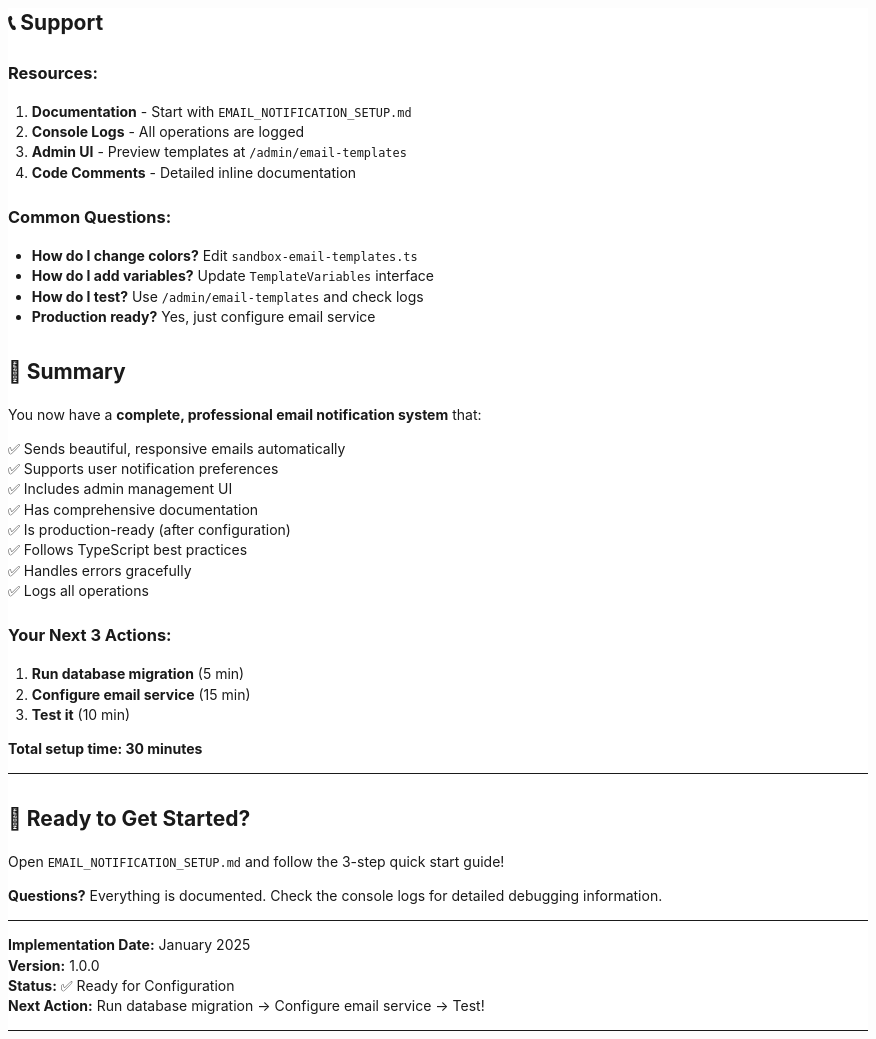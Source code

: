 ## 📞 Support

### Resources:

1. **Documentation** - Start with `EMAIL_NOTIFICATION_SETUP.md`
2. **Console Logs** - All operations are logged
3. **Admin UI** - Preview templates at `/admin/email-templates`
4. **Code Comments** - Detailed inline documentation

### Common Questions:

- **How do I change colors?** Edit `sandbox-email-templates.ts`
- **How do I add variables?** Update `TemplateVariables` interface
- **How do I test?** Use `/admin/email-templates` and check logs
- **Production ready?** Yes, just configure email service

## 🎉 Summary

You now have a **complete, professional email notification system** that:

✅ Sends beautiful, responsive emails automatically  
✅ Supports user notification preferences  
✅ Includes admin management UI  
✅ Has comprehensive documentation  
✅ Is production-ready (after configuration)  
✅ Follows TypeScript best practices  
✅ Handles errors gracefully  
✅ Logs all operations

### Your Next 3 Actions:

1. **Run database migration** (5 min)
2. **Configure email service** (15 min)
3. **Test it** (10 min)

**Total setup time: 30 minutes**

---

## 🚀 Ready to Get Started?

Open `EMAIL_NOTIFICATION_SETUP.md` and follow the 3-step quick start guide!

**Questions?** Everything is documented. Check the console logs for detailed debugging information.

---

**Implementation Date:** January 2025  
**Version:** 1.0.0  
**Status:** ✅ Ready for Configuration  
**Next Action:** Run database migration → Configure email service → Test!

---
